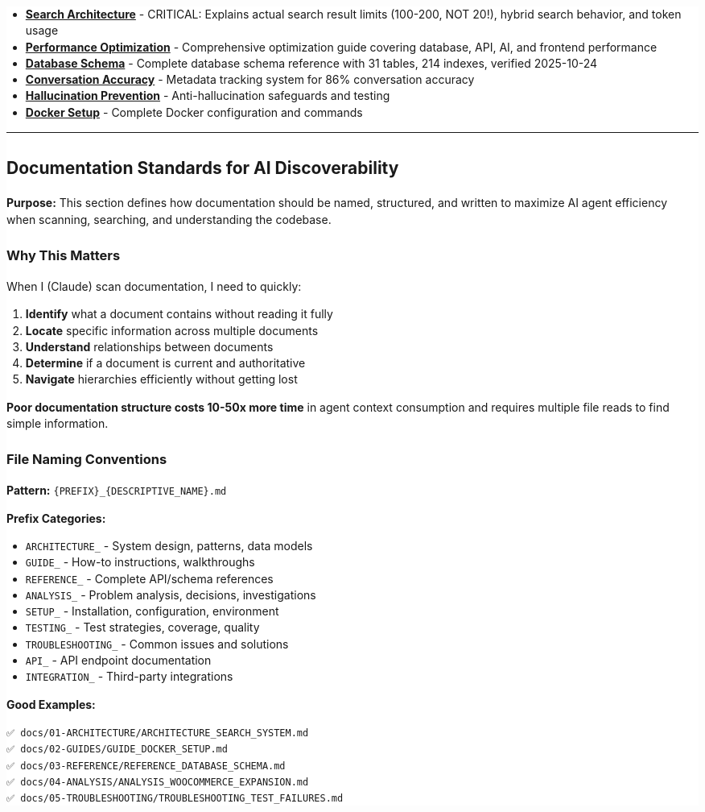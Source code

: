 - **[Search Architecture](docs/01-ARCHITECTURE/ARCHITECTURE_SEARCH_SYSTEM.md)** - CRITICAL: Explains actual search result limits (100-200, NOT 20!), hybrid search behavior, and token usage
- **[Performance Optimization](docs/09-REFERENCE/REFERENCE_PERFORMANCE_OPTIMIZATION.md)** - Comprehensive optimization guide covering database, API, AI, and frontend performance
- **[Database Schema](docs/09-REFERENCE/REFERENCE_DATABASE_SCHEMA.md)** - Complete database schema reference with 31 tables, 214 indexes, verified 2025-10-24
- **[Conversation Accuracy](docs/CONVERSATION_ACCURACY_IMPROVEMENTS.md)** - Metadata tracking system for 86% conversation accuracy
- **[Hallucination Prevention](docs/HALLUCINATION_PREVENTION.md)** - Anti-hallucination safeguards and testing
- **[Docker Setup](docs/00-GETTING-STARTED/SETUP_DOCKER_PRODUCTION.md)** - Complete Docker configuration and commands

---

## Documentation Standards for AI Discoverability

**Purpose:** This section defines how documentation should be named, structured, and written to maximize AI agent efficiency when scanning, searching, and understanding the codebase.

### Why This Matters

When I (Claude) scan documentation, I need to quickly:
1. **Identify** what a document contains without reading it fully
2. **Locate** specific information across multiple documents
3. **Understand** relationships between documents
4. **Determine** if a document is current and authoritative
5. **Navigate** hierarchies efficiently without getting lost

**Poor documentation structure costs 10-50x more time** in agent context consumption and requires multiple file reads to find simple information.

### File Naming Conventions

**Pattern:** `{PREFIX}_{DESCRIPTIVE_NAME}.md`

**Prefix Categories:**
- `ARCHITECTURE_` - System design, patterns, data models
- `GUIDE_` - How-to instructions, walkthroughs
- `REFERENCE_` - Complete API/schema references
- `ANALYSIS_` - Problem analysis, decisions, investigations
- `SETUP_` - Installation, configuration, environment
- `TESTING_` - Test strategies, coverage, quality
- `TROUBLESHOOTING_` - Common issues and solutions
- `API_` - API endpoint documentation
- `INTEGRATION_` - Third-party integrations

**Good Examples:**
```
✅ docs/01-ARCHITECTURE/ARCHITECTURE_SEARCH_SYSTEM.md
✅ docs/02-GUIDES/GUIDE_DOCKER_SETUP.md
✅ docs/03-REFERENCE/REFERENCE_DATABASE_SCHEMA.md
✅ docs/04-ANALYSIS/ANALYSIS_WOOCOMMERCE_EXPANSION.md
✅ docs/05-TROUBLESHOOTING/TROUBLESHOOTING_TEST_FAILURES.md
```
